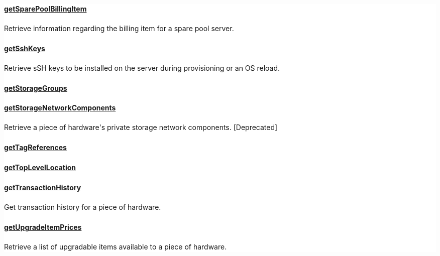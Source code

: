 <div class="method-row">

#### [getSparePoolBillingItem](/reference/services/SoftLayer_Hardware/getSparePoolBillingItem)
Retrieve information regarding the billing item for a spare pool server.
</div>

<div class="method-row">

#### [getSshKeys](/reference/services/SoftLayer_Hardware/getSshKeys)
Retrieve sSH keys to be installed on the server during provisioning or an OS reload.
</div>

<div class="method-row">

#### [getStorageGroups](/reference/services/SoftLayer_Hardware/getStorageGroups)

</div>

<div class="method-row">

#### [getStorageNetworkComponents](/reference/services/SoftLayer_Hardware/getStorageNetworkComponents)
Retrieve a piece of hardware's private storage network components. [Deprecated]
</div>

<div class="method-row">

#### [getTagReferences](/reference/services/SoftLayer_Hardware/getTagReferences)

</div>

<div class="method-row">

#### [getTopLevelLocation](/reference/services/SoftLayer_Hardware/getTopLevelLocation)

</div>

<div class="method-row">

#### [getTransactionHistory](/reference/services/SoftLayer_Hardware/getTransactionHistory)
Get transaction history for a piece of hardware.
</div>

<div class="method-row">

#### [getUpgradeItemPrices](/reference/services/SoftLayer_Hardware/getUpgradeItemPrices)
Retrieve a list of upgradable items available to a piece of hardware.
</div>
